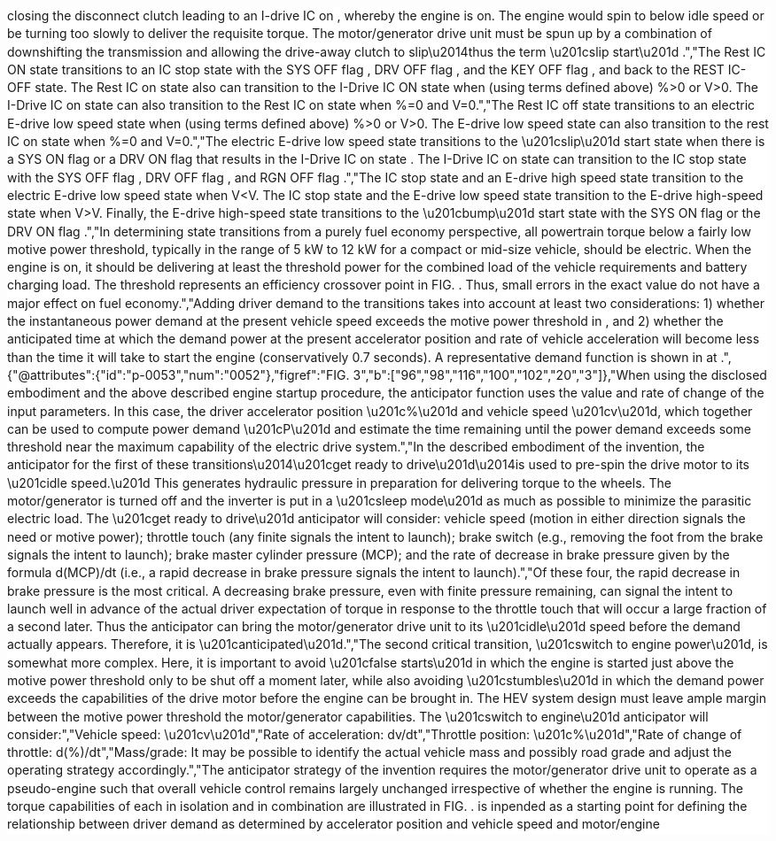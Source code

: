 closing the disconnect clutch  leading to an I-drive IC on , whereby the engine  is on. The engine  would spin to below idle speed or be turning too slowly to deliver the requisite torque. The motor\/generator drive unit  must be spun up by a combination of downshifting the transmission and allowing the drive-away clutch to slip\u2014thus the term \u201cslip start\u201d .","The Rest IC ON state  transitions to an IC stop  state with the SYS OFF flag , DRV OFF flag , and the KEY OFF flag , and back to the REST IC-OFF  state. The Rest IC on state  also can transition to the I-Drive IC ON state  when (using terms defined above) %>0 or V>0. The I-Drive IC on state  can also transition to the Rest IC on state  when %=0 and V=0.","The Rest IC off state  transitions to an electric E-drive low speed state  when (using terms defined above) %>0 or V>0. The E-drive low speed state  can also transition to the rest IC on state  when %=0 and V=0.","The electric E-drive low speed state  transitions to the \u201cslip\u201d start state  when there is a SYS ON flag  or a DRV ON flag  that results in the I-Drive IC on state . The I-Drive IC on state  can transition to the IC stop  state with the SYS OFF flag , DRV OFF flag , and RGN OFF flag .","The IC stop  state and an E-drive high speed state  transition to the electric E-drive low speed state  when V<V. The IC stop  state and the E-drive low speed state  transition to the E-drive high-speed state  when V>V. Finally, the E-drive high-speed state  transitions to the \u201cbump\u201d start state  with the SYS ON flag  or the DRV ON flag .","In determining state transitions from a purely fuel economy perspective, all powertrain torque below a fairly low motive power threshold, typically in the range of 5 kW to 12 kW for a compact or mid-size vehicle, should be electric. When the engine  is on, it should be delivering at least the threshold power for the combined load of the vehicle requirements and battery charging load. The threshold represents an efficiency crossover point  in FIG. . Thus, small errors in the exact value do not have a major effect on fuel economy.","Adding driver demand to the transitions takes into account at least two considerations: 1) whether the instantaneous power demand at the present vehicle speed exceeds the motive power threshold  in , and 2) whether the anticipated time at which the demand power at the present accelerator position and rate of vehicle acceleration will become less than the time it will take to start the engine  (conservatively 0.7 seconds). A representative demand function is shown in  at .",{"@attributes":{"id":"p-0053","num":"0052"},"figref":"FIG. 3","b":["96","98","116","100","102","20","3"]},"When using the disclosed embodiment and the above described engine startup procedure, the anticipator function uses the value and rate of change of the input parameters. In this case, the driver accelerator position \u201c%\u201d and vehicle speed \u201cv\u201d, which together can be used to compute power demand \u201cP\u201d and estimate the time remaining until the power demand exceeds some threshold near the maximum capability of the electric drive system.","In the described embodiment of the invention, the anticipator for the first of these transitions\u2014\u201cget ready to drive\u201d\u2014is used to pre-spin the drive motor to its \u201cidle speed.\u201d This generates hydraulic pressure in preparation for delivering torque to the wheels. The motor\/generator  is turned off and the inverter  is put in a \u201csleep mode\u201d as much as possible to minimize the parasitic electric load. The \u201cget ready to drive\u201d anticipator will consider: vehicle speed (motion in either direction signals the need or motive power); throttle touch (any finite signals the intent to launch); brake switch (e.g., removing the foot from the brake signals the intent to launch); brake master cylinder pressure (MCP); and the rate of decrease in brake pressure given by the formula d(MCP)\/dt (i.e., a rapid decrease in brake pressure signals the intent to launch).","Of these four, the rapid decrease in brake pressure is the most critical. A decreasing brake pressure, even with finite pressure remaining, can signal the intent to launch well in advance of the actual driver expectation of torque in response to the throttle touch that will occur a large fraction of a second later. Thus the anticipator can bring the motor\/generator drive unit  to its \u201cidle\u201d speed before the demand actually appears. Therefore, it is \u201canticipated\u201d.","The second critical transition, \u201cswitch to engine power\u201d, is somewhat more complex. Here, it is important to avoid \u201cfalse starts\u201d in which the engine  is started just above the motive power threshold only to be shut off a moment later, while also avoiding \u201cstumbles\u201d in which the demand power exceeds the capabilities of the drive motor before the engine can be brought in. The HEV system design must leave ample margin between the motive power threshold the motor\/generator  capabilities. The \u201cswitch to engine\u201d anticipator will consider:","Vehicle speed: \u201cv\u201d","Rate of acceleration: dv\/dt","Throttle position: \u201c%\u201d","Rate of change of throttle: d(%)\/dt","Mass\/grade: It may be possible to identify the actual vehicle mass and possibly road grade and adjust the operating strategy accordingly.","The anticipator strategy of the invention requires the motor\/generator drive unit  to operate as a pseudo-engine such that overall vehicle control remains largely unchanged irrespective of whether the engine  is running. The torque capabilities of each in isolation and in combination are illustrated in FIG. .  is inpended as a starting point for defining the relationship between driver demand as determined by accelerator position and vehicle speed and motor\/engine